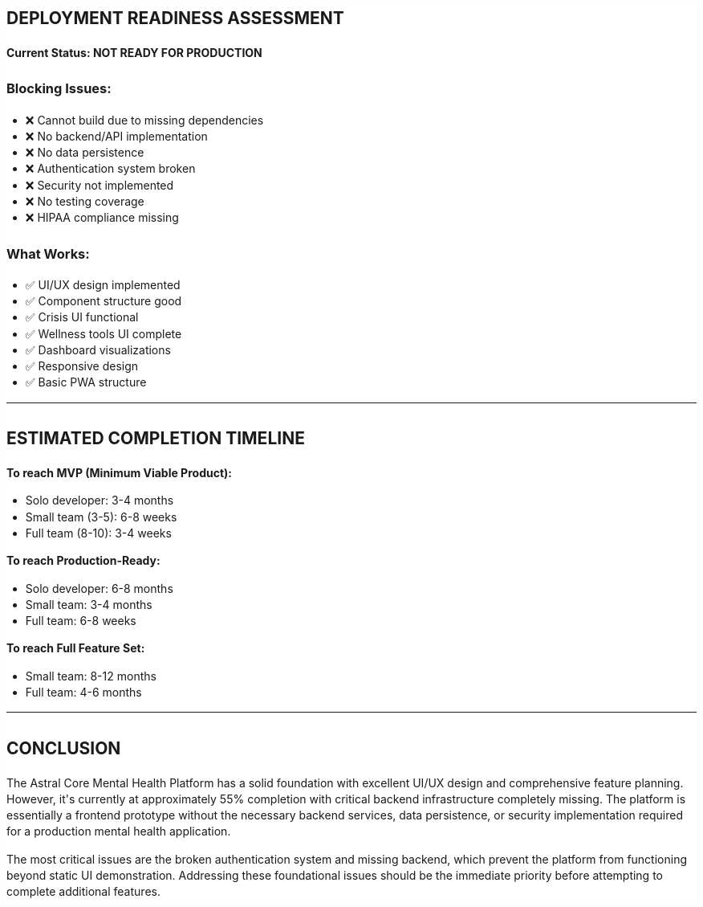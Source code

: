 
## DEPLOYMENT READINESS ASSESSMENT

**Current Status: NOT READY FOR PRODUCTION**

### Blocking Issues:
- ❌ Cannot build due to missing dependencies
- ❌ No backend/API implementation
- ❌ No data persistence
- ❌ Authentication system broken
- ❌ Security not implemented
- ❌ No testing coverage
- ❌ HIPAA compliance missing

### What Works:
- ✅ UI/UX design implemented
- ✅ Component structure good
- ✅ Crisis UI functional
- ✅ Wellness tools UI complete
- ✅ Dashboard visualizations
- ✅ Responsive design
- ✅ Basic PWA structure

---

## ESTIMATED COMPLETION TIMELINE

**To reach MVP (Minimum Viable Product):**
- Solo developer: 3-4 months
- Small team (3-5): 6-8 weeks  
- Full team (8-10): 3-4 weeks

**To reach Production-Ready:**
- Solo developer: 6-8 months
- Small team: 3-4 months
- Full team: 6-8 weeks

**To reach Full Feature Set:**
- Small team: 8-12 months
- Full team: 4-6 months

---

## CONCLUSION

The Astral Core Mental Health Platform has a solid foundation with excellent UI/UX design and comprehensive feature planning. However, it's currently at approximately 55% completion with critical backend infrastructure completely missing. The platform is essentially a frontend prototype without the necessary backend services, data persistence, or security implementation required for a production mental health application.

The most critical issues are the broken authentication system and missing backend, which prevent the platform from functioning beyond static UI demonstration. Addressing these foundational issues should be the immediate priority before attempting to complete additional features.
